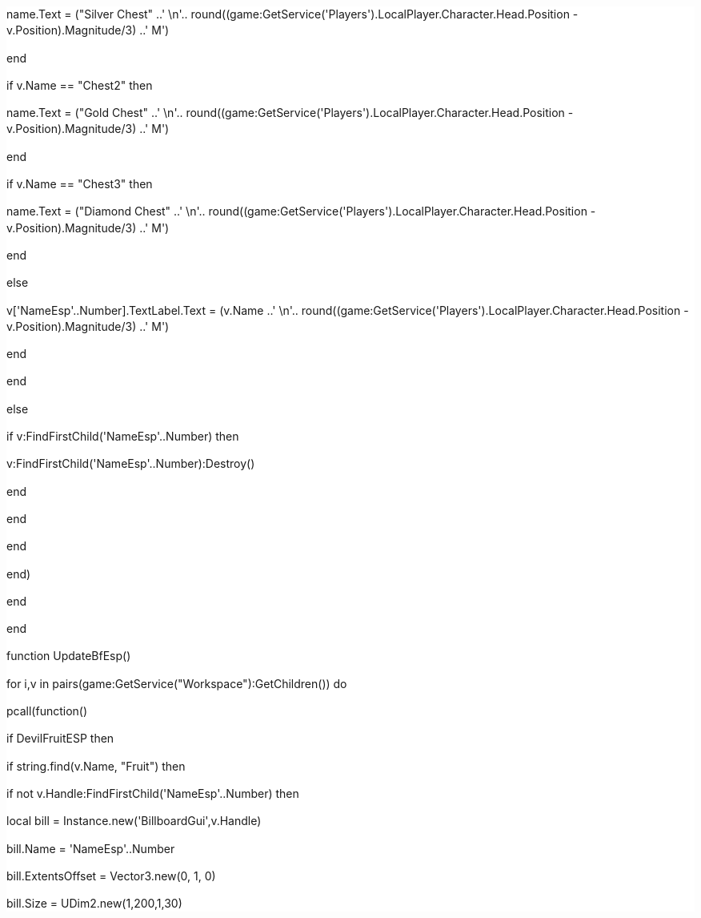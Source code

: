name.Text = ("Silver Chest" ..' \n'.. round((game:GetService('Players').LocalPlayer.Character.Head.Position - v.Position).Magnitude/3) ..' M')

end

if v.Name == "Chest2" then

name.Text = ("Gold Chest" ..' \n'.. round((game:GetService('Players').LocalPlayer.Character.Head.Position - v.Position).Magnitude/3) ..' M')

end

if v.Name == "Chest3" then

name.Text = ("Diamond Chest" ..' \n'.. round((game:GetService('Players').LocalPlayer.Character.Head.Position - v.Position).Magnitude/3) ..' M')

end

else

v['NameEsp'..Number].TextLabel.Text = (v.Name ..'   \n'.. round((game:GetService('Players').LocalPlayer.Character.Head.Position - v.Position).Magnitude/3) ..' M')

end

end

else

if v:FindFirstChild('NameEsp'..Number) then

v:FindFirstChild('NameEsp'..Number):Destroy()

end

end

end

end)

end

end

function UpdateBfEsp()

for i,v in pairs(game:GetService("Workspace"):GetChildren()) do

pcall(function()

if DevilFruitESP then

if string.find(v.Name, "Fruit") then

if not v.Handle:FindFirstChild('NameEsp'..Number) then

local bill = Instance.new('BillboardGui',v.Handle)

bill.Name = 'NameEsp'..Number

bill.ExtentsOffset = Vector3.new(0, 1, 0)

bill.Size = UDim2.new(1,200,1,30)
